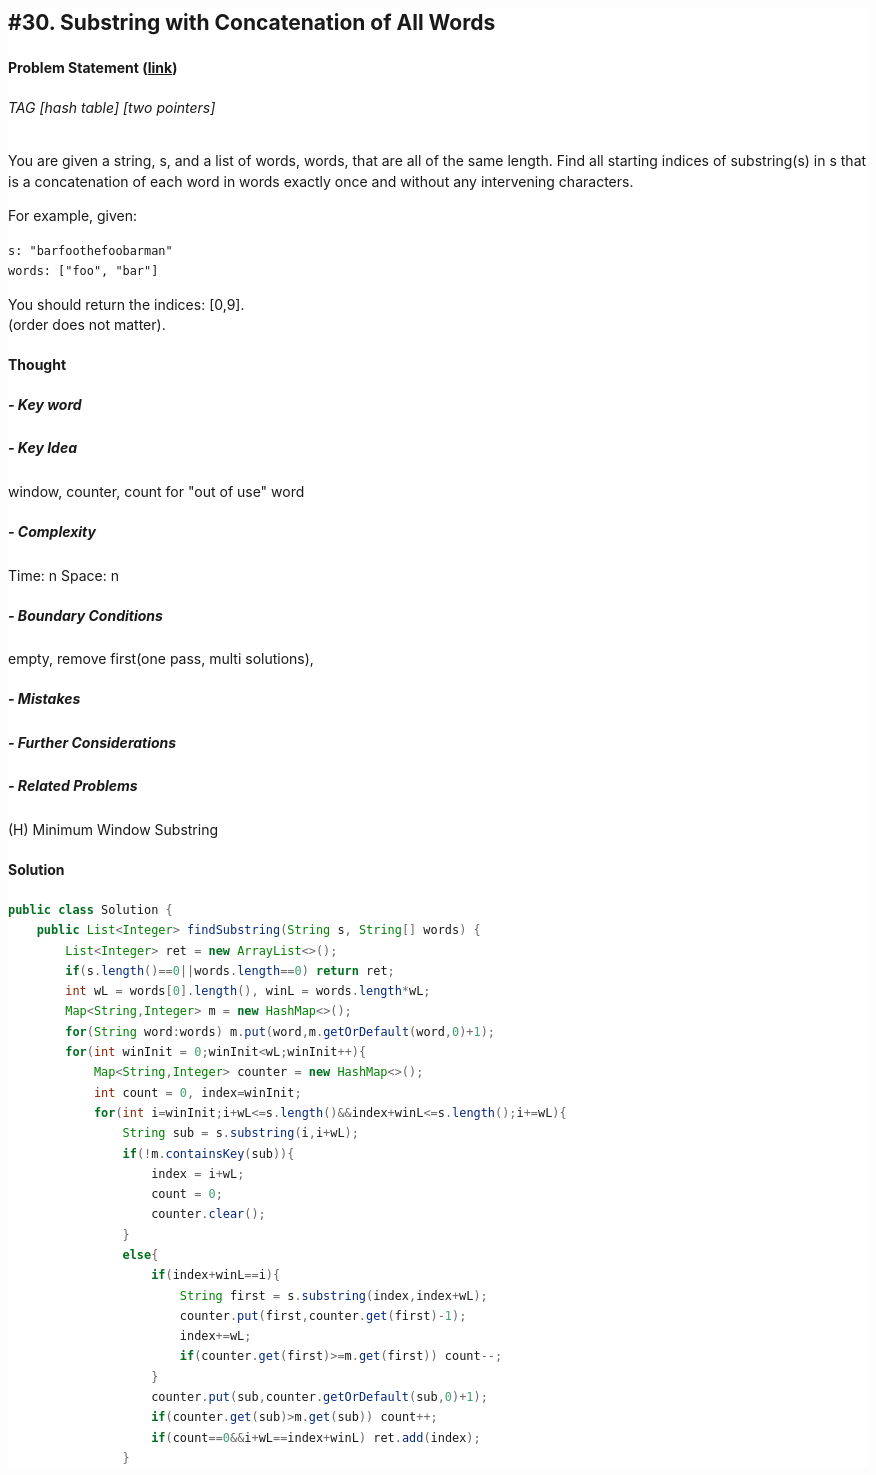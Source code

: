 ## #30. Substring with Concatenation of All Words <a name="n30"></a>

#### Problem Statement ([link](https://leetcode.com/problems/substring-with-concatenation-of-all-words/))
###### TAG [hash table] [two pointers]
You are given a string, s, and a list of words, words, that are all of the same length. Find all starting indices of substring(s) in s that is a concatenation of each word in words exactly once and without any intervening characters.

For example, given:

	s: "barfoothefoobarman"
	words: ["foo", "bar"]

You should return the indices: [0,9].  
(order does not matter).
#### Thought
#####  - Key word
#####  - Key Idea
window, counter, count for "out of use" word
#####  - Complexity 
Time:  n
Space:  n
#####  - Boundary Conditions
empty, remove first(one pass, multi solutions), 
#####  - Mistakes

#####  - Further Considerations
#####  - Related Problems
(H) Minimum Window Substring

#### Solution
```Java
public class Solution {
    public List<Integer> findSubstring(String s, String[] words) {
        List<Integer> ret = new ArrayList<>();
        if(s.length()==0||words.length==0) return ret;
        int wL = words[0].length(), winL = words.length*wL;
        Map<String,Integer> m = new HashMap<>();
        for(String word:words) m.put(word,m.getOrDefault(word,0)+1);
        for(int winInit = 0;winInit<wL;winInit++){
            Map<String,Integer> counter = new HashMap<>();
            int count = 0, index=winInit;
            for(int i=winInit;i+wL<=s.length()&&index+winL<=s.length();i+=wL){
                String sub = s.substring(i,i+wL);
                if(!m.containsKey(sub)){
                    index = i+wL;
                    count = 0;
                    counter.clear();
                }
                else{
                    if(index+winL==i){
                        String first = s.substring(index,index+wL);
                        counter.put(first,counter.get(first)-1);
                        index+=wL;
                        if(counter.get(first)>=m.get(first)) count--;
                    }
                    counter.put(sub,counter.getOrDefault(sub,0)+1);
                    if(counter.get(sub)>m.get(sub)) count++;
                    if(count==0&&i+wL==index+winL) ret.add(index);
                }
```